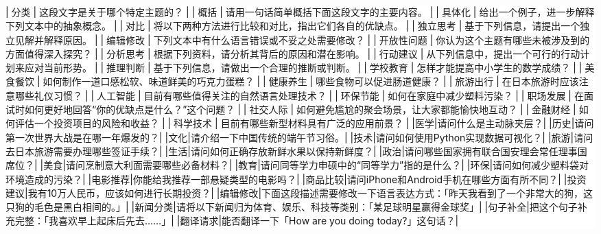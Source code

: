 | 分类 | 这段文字是关于哪个特定主题的？ |
| 概括 | 请用一句话简单概括下面这段文字的主要内容。 |
| 具体化 | 给出一个例子，进一步解释下列文本中的抽象概念。 |
| 对比 | 将以下两种方法进行比较和对比，指出它们各自的优缺点。 |
| 独立思考 | 基于下列信息，请提出一个独立见解并解释原因。 |
| 编辑修改 | 下列文本中有什么语言错误或不妥之处需要修改？ |
| 开放性问题 | 你认为这个主题有哪些未被涉及到的方面值得深入探究？ |
| 分析思考 | 根据下列资料，请分析其背后的原因和潜在影响。 |
| 行动建议 | 从下列信息中，提出一个可行的行动计划来应对当前形势。 |
| 推理判断 | 基于下列信息，请做出一个合理的推断或判断。 |
| 学校教育 | 怎样才能提高中小学生的数学成绩？ |
| 美食餐饮 | 如何制作一道口感松软、味道鲜美的巧克力蛋糕？ |
| 健康养生 | 哪些食物可以促进肠道健康？ |
| 旅游出行 | 在日本旅游时应该注意哪些礼仪习惯？ |
| 人工智能 | 目前有哪些值得关注的自然语言处理技术？ |
| 环保节能 | 如何在家庭中减少塑料污染？ |
| 职场发展 | 在面试时如何更好地回答“你的优缺点是什么？”这个问题？ |
| 社交人际 | 如何避免尴尬的聚会场景，让大家都能愉快地互动？ |
| 金融财经 | 如何评估一个投资项目的风险和收益？ |
| 科学技术 | 目前有哪些新型材料具有广泛的应用前景？ |
|医学|请问什么是主动脉夹层？|
|历史|请问第一次世界大战是在哪一年爆发的？|
|文化|请介绍一下中国传统的端午节习俗。|
|技术|请问如何使用Python实现数据可视化？|
|旅游|请问去日本旅游需要办理哪些签证手续？|
|生活|请问如何正确存放新鲜水果以保持新鲜度？|
|政治|请问哪些国家拥有联合国安理会常任理事国席位？|
|美食|请问烹制意大利面需要哪些必备材料？|
|教育|请问同等学力申硕中的“同等学力”指的是什么？|
|环保|请问如何减少塑料袋对环境造成的污染？|
|电影推荐|你能给我推荐一部悬疑类型的电影吗？|
|商品比较|请问iPhone和Android手机在哪些方面有所不同？|
|投资建议|我有10万人民币，应该如何进行长期投资？|
|编辑修改|下面这段描述需要修改一下语言表达方式：「昨天我看到了一个非常大的狗，这只狗的毛色是黑白相间的。」|
|新闻分类|请将以下新闻归为体育、娱乐、科技等类别：「某足球明星赢得金球奖」|
|句子补全|把这个句子补充完整：「我喜欢早上起床后先去……」|
|翻译请求|能否翻译一下「How are you doing today?」这句话？|